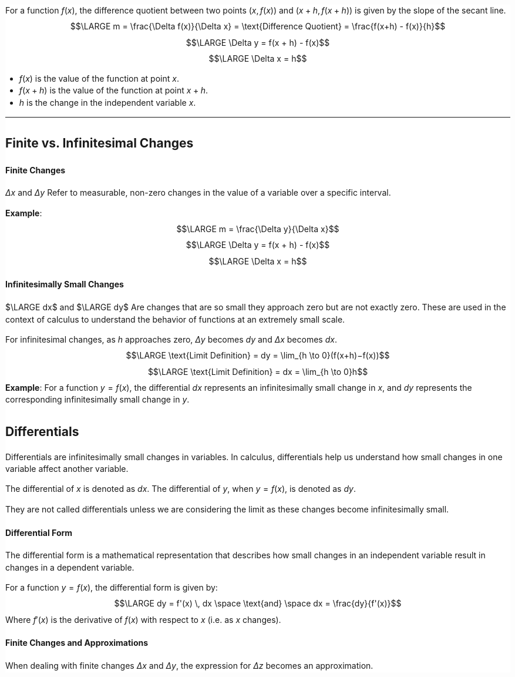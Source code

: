 For a function $f(x)$, the difference quotient between two points $(x, f(x))$ and $(x+h,f(x+h))$ is given by the slope of the secant line. 
		$$\LARGE m = \frac{\Delta f(x)}{\Delta x} = \text{Difference Quotient} = \frac{f(x+h) - f(x)}{h}$$
		$$\LARGE \Delta y = f(x + h) - f(x)$$
		$$\LARGE \Delta x = h$$
- $f(x)$ is the value of the function at point $x$.
- $f(x+h)$ is the value of the function at point $x+h$.
- $h$ is the change in the independent variable $x$.​

- - -

## Finite vs. Infinitesimal Changes
#### Finite Changes
$\Delta x$ and $\Delta y$
Refer to measurable, non-zero changes in the value of a variable over a specific interval.

**Example**: 
$$\LARGE m = \frac{\Delta y}{\Delta x}$$$$\LARGE \Delta y = f(x + h) - f(x)$$
$$\LARGE \Delta x = h$$
#### Infinitesimally Small Changes
$\LARGE dx$ and $\LARGE dy$
Are changes that are so small they approach zero but are not exactly zero. 
	These are used in the context of calculus to understand the behavior of functions at an extremely small scale.

For infinitesimal changes, as $h$ approaches zero, $\Delta y$ becomes $dy$ and $\Delta x$ becomes $dx$.
$$\LARGE \text{Limit Definition} = dy = \lim_{h \to 0}​(f(x+h)−f(x))$$
$$\LARGE \text{Limit Definition} = dx = \lim_{h \to 0}h$$
**Example**: 
For a function $y=f(x)$, the differential $dx$ represents an infinitesimally small change in $x$, and $dy$ represents the corresponding infinitesimally small change in $y$.
## Differentials
Differentials are infinitesimally small changes in variables.
	In calculus, differentials help us understand how small changes in one variable affect another variable.

The differential of $x$ is denoted as $dx$.
The differential of $y$, when $y=f(x)$, is denoted as $dy$.

They are not called differentials unless we are considering the limit as these changes become infinitesimally small.
#### Differential Form
The differential form is a mathematical representation that describes how small changes in an independent variable result in changes in a dependent variable. 

For a function $y=f(x$), the differential form is given by:
$$\LARGE dy = f'(x) \, dx \space \text{and} \space dx = \frac{dy}{f'(x)}$$
Where $f′(x)$ is the derivative of $f(x)$ with respect to $x$ (i.e. as $x$ changes).
#### Finite Changes and Approximations
When dealing with finite changes $\Delta x$ and $\Delta y$, the expression for $\Delta z$ becomes an approximation.
